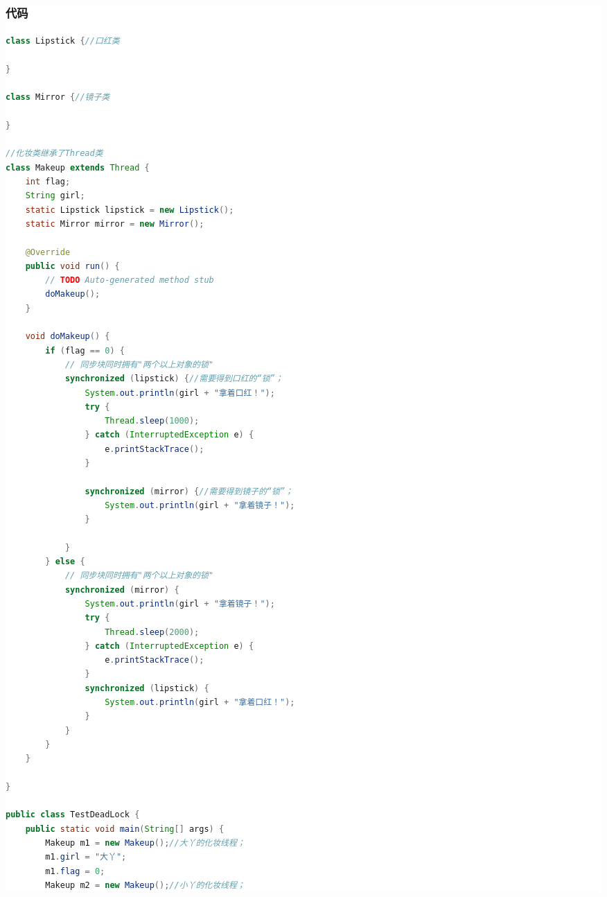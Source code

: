 ### 代码
```JAVA
class Lipstick {//口红类

}

class Mirror {//镜子类

}

//化妆类继承了Thread类
class Makeup extends Thread {
    int flag;
    String girl;
    static Lipstick lipstick = new Lipstick();
    static Mirror mirror = new Mirror();

    @Override
    public void run() {
        // TODO Auto-generated method stub
        doMakeup();
    }

    void doMakeup() {
        if (flag == 0) {
            // 同步块同时拥有"两个以上对象的锁"
            synchronized (lipstick) {//需要得到口红的“锁”；
                System.out.println(girl + "拿着口红！");
                try {
                    Thread.sleep(1000);
                } catch (InterruptedException e) {
                    e.printStackTrace();
                }

                synchronized (mirror) {//需要得到镜子的“锁”；
                    System.out.println(girl + "拿着镜子！");
                }

            }
        } else {
            // 同步块同时拥有"两个以上对象的锁"
            synchronized (mirror) {
                System.out.println(girl + "拿着镜子！");
                try {
                    Thread.sleep(2000);
                } catch (InterruptedException e) {
                    e.printStackTrace();
                }
                synchronized (lipstick) {
                    System.out.println(girl + "拿着口红！");
                }
            }
        }
    }

}

public class TestDeadLock {
    public static void main(String[] args) {
        Makeup m1 = new Makeup();//大丫的化妆线程；
        m1.girl = "大丫";
        m1.flag = 0;
        Makeup m2 = new Makeup();//小丫的化妆线程；
```